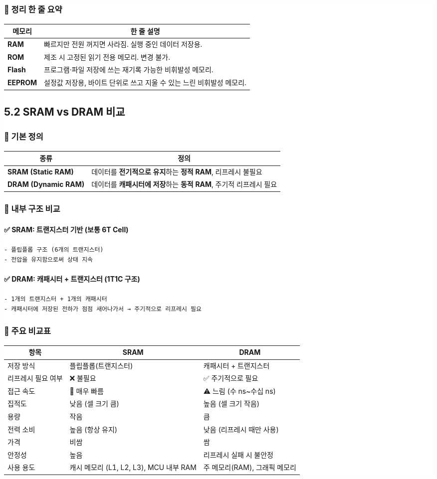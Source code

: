 ### 🎯 정리 한 줄 요약

| 메모리     | 한 줄 설명                                                   |
| ---------- | ------------------------------------------------------------ |
| **RAM**    | 빠르지만 전원 꺼지면 사라짐. 실행 중인 데이터 저장용.        |
| **ROM**    | 제조 시 고정된 읽기 전용 메모리. 변경 불가.                  |
| **Flash**  | 프로그램·파일 저장에 쓰는 재기록 가능한 비휘발성 메모리.     |
| **EEPROM** | 설정값 저장용, 바이트 단위로 쓰고 지울 수 있는 느린 비휘발성 메모리. |

## 5.2 SRAM vs DRAM 비교

### 🧠 기본 정의

| 종류                   | 정의                                                         |
| ---------------------- | ------------------------------------------------------------ |
| **SRAM (Static RAM)**  | 데이터를 **전기적으로 유지**하는 **정적 RAM**, 리프레시 불필요 |
| **DRAM (Dynamic RAM)** | 데이터를 **캐패시터에 저장**하는 **동적 RAM**, 주기적 리프레시 필요 |

### 🔬 내부 구조 비교

#### ✅ SRAM: 트랜지스터 기반 (보통 6T Cell)

```
- 플립플롭 구조 (6개의 트랜지스터)
- 전압을 유지함으로써 상태 지속
```

#### ✅ DRAM: 캐패시터 + 트랜지스터 (1T1C 구조)

```
- 1개의 트랜지스터 + 1개의 캐패시터
- 캐패시터에 저장된 전하가 점점 새어나가서 → 주기적으로 리프레시 필요
```

### 🔩 주요 비교표

| 항목               | **SRAM**                               | **DRAM**                      |
| ------------------ | -------------------------------------- | ----------------------------- |
| 저장 방식          | 플립플롭(트랜지스터)                   | 캐패시터 + 트랜지스터         |
| 리프레시 필요 여부 | ❌ 불필요                               | ✅ 주기적으로 필요             |
| 접근 속도          | 💨 매우 빠름                            | ⚠️ 느림 (수 ns~수십 ns)        |
| 집적도             | 낮음 (셀 크기 큼)                      | 높음 (셀 크기 작음)           |
| 용량               | 작음                                   | 큼                            |
| 전력 소비          | 높음 (항상 유지)                       | 낮음 (리프레시 때만 사용)     |
| 가격               | 비쌈                                   | 쌈                            |
| 안정성             | 높음                                   | 리프레시 실패 시 불안정       |
| 사용 용도          | 캐시 메모리 (L1, L2, L3), MCU 내부 RAM | 주 메모리(RAM), 그래픽 메모리 |
